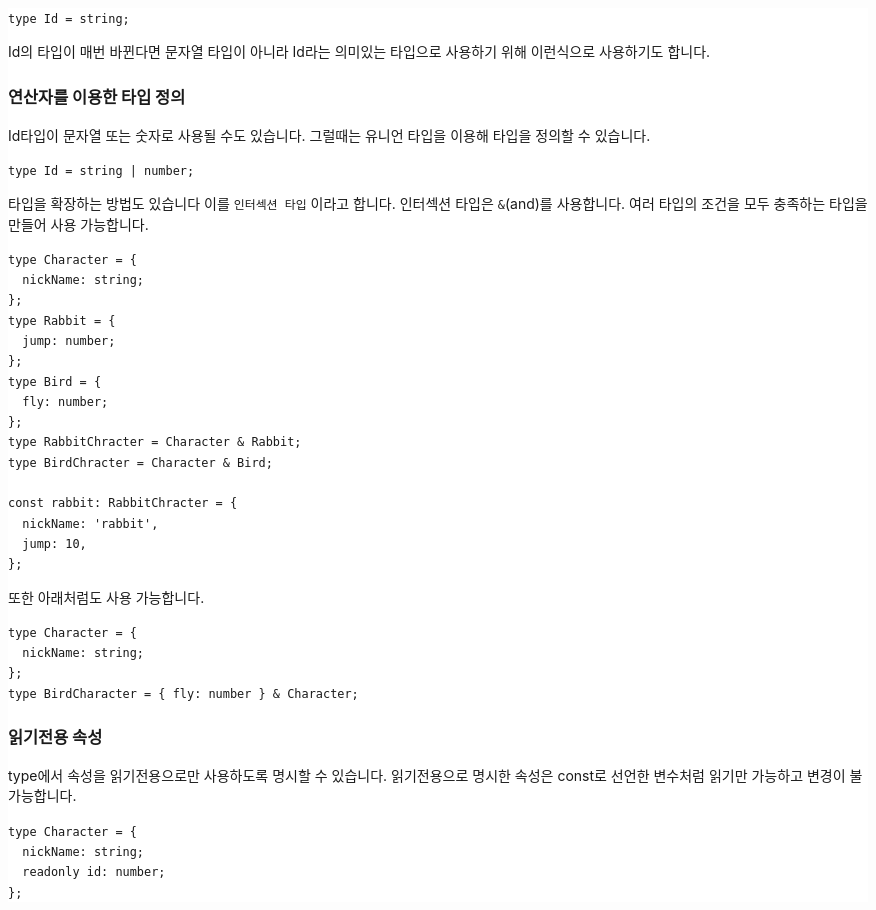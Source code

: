 ```tsx
type Id = string;
```

Id의 타입이 매번 바뀐다면 문자열 타입이 아니라 Id라는 의미있는 타입으로 사용하기 위해 이런식으로 사용하기도 합니다.

### 연산자를 이용한 타입 정의

Id타입이 문자열 또는 숫자로 사용될 수도 있습니다.
그럴때는 유니언 타입을 이용해 타입을 정의할 수 있습니다.

```tsx
type Id = string | number;
```

타입을 확장하는 방법도 있습니다 이를 `인터섹션 타입` 이라고 합니다.
인터섹션 타입은 `&`(and)를 사용합니다. 여러 타입의 조건을 모두 충족하는 타입을 만들어 사용 가능합니다.

```tsx
type Character = {
  nickName: string;
};
type Rabbit = {
  jump: number;
};
type Bird = {
  fly: number;
};
type RabbitChracter = Character & Rabbit;
type BirdChracter = Character & Bird;

const rabbit: RabbitChracter = {
  nickName: 'rabbit',
  jump: 10,
};
```

또한 아래처럼도 사용 가능합니다.

```tsx
type Character = {
  nickName: string;
};
type BirdCharacter = { fly: number } & Character;
```

### 읽기전용 속성

type에서 속성을 읽기전용으로만 사용하도록 명시할 수 있습니다.
읽기전용으로 명시한 속성은 const로 선언한 변수처럼 읽기만 가능하고 변경이 불가능합니다.

```tsx
type Character = {
  nickName: string;
  readonly id: number;
};
```
